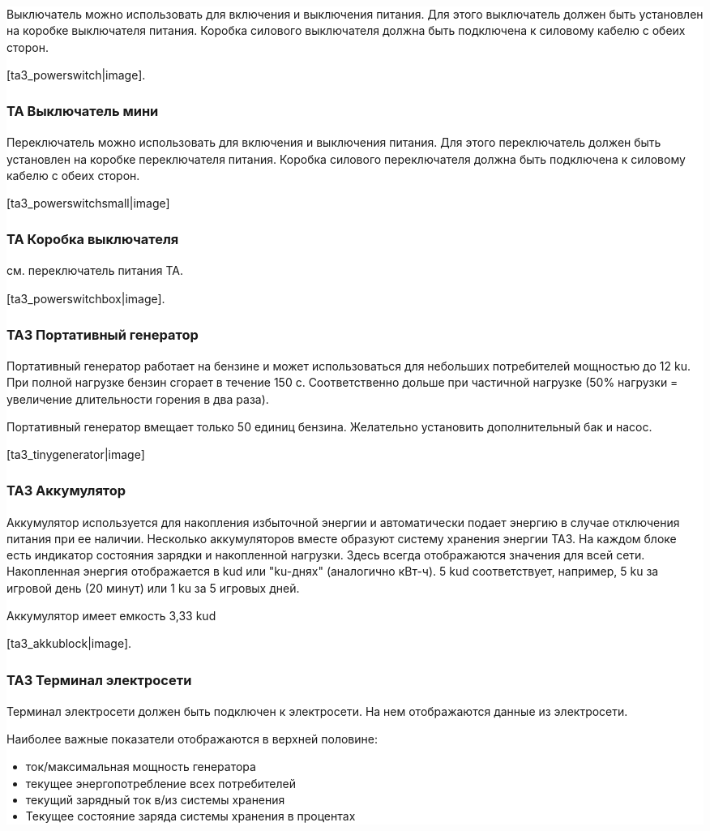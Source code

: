 Выключатель можно использовать для включения и выключения питания. Для этого выключатель должен быть установлен на коробке выключателя питания. Коробка силового выключателя должна быть подключена к силовому кабелю с обеих сторон.

[ta3_powerswitch|image].


### TA Выключатель мини

Переключатель можно использовать для включения и выключения питания. Для этого переключатель должен быть установлен на коробке переключателя питания. Коробка силового переключателя должна быть подключена к силовому кабелю с обеих сторон.

[ta3_powerswitchsmall|image]


### TA Коробка выключателя

см. переключатель питания TA.

[ta3_powerswitchbox|image].


### TA3 Портативный генератор

Портативный генератор работает на бензине и может использоваться для небольших потребителей мощностью до 12 ku. При полной нагрузке бензин сгорает в течение 150 с. Соответственно дольше при частичной нагрузке (50% нагрузки = увеличение длительности горения в два раза).

Портативный генератор вмещает только 50 единиц бензина. Желательно установить дополнительный бак и насос.


[ta3_tinygenerator|image]


### TA3 Аккумулятор

Аккумулятор используется для накопления избыточной энергии и автоматически подает энергию в случае отключения питания при ее наличии.
Несколько аккумуляторов вместе образуют систему хранения энергии TA3. На каждом блоке есть индикатор состояния зарядки и накопленной нагрузки.
Здесь всегда отображаются значения для всей сети. Накопленная энергия отображается в kud или "ku-днях" (аналогично кВт-ч). 5 kud соответствует, например, 5 ku за игровой день (20 минут) или 1 ku за 5 игровых дней.

Аккумулятор имеет емкость 3,33 kud

[ta3_akkublock|image].


### TA3 Терминал электросети

Терминал электросети должен быть подключен к электросети. На нем отображаются данные из электросети.

Наиболее важные показатели отображаются в верхней половине:

- ток/максимальная мощность генератора
- текущее энергопотребление всех потребителей
- текущий зарядный ток в/из системы хранения
- Текущее состояние заряда системы хранения в процентах

